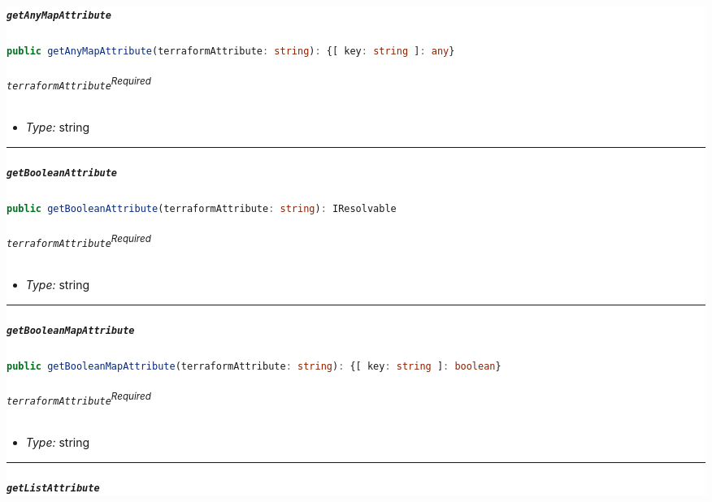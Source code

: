 ##### `getAnyMapAttribute` <a name="getAnyMapAttribute" id="rhizo-co-terraform-provider-oci.dataOciMonitoringMetrics.DataOciMonitoringMetricsMetricsOutputReference.getAnyMapAttribute"></a>

```typescript
public getAnyMapAttribute(terraformAttribute: string): {[ key: string ]: any}
```

###### `terraformAttribute`<sup>Required</sup> <a name="terraformAttribute" id="rhizo-co-terraform-provider-oci.dataOciMonitoringMetrics.DataOciMonitoringMetricsMetricsOutputReference.getAnyMapAttribute.parameter.terraformAttribute"></a>

- *Type:* string

---

##### `getBooleanAttribute` <a name="getBooleanAttribute" id="rhizo-co-terraform-provider-oci.dataOciMonitoringMetrics.DataOciMonitoringMetricsMetricsOutputReference.getBooleanAttribute"></a>

```typescript
public getBooleanAttribute(terraformAttribute: string): IResolvable
```

###### `terraformAttribute`<sup>Required</sup> <a name="terraformAttribute" id="rhizo-co-terraform-provider-oci.dataOciMonitoringMetrics.DataOciMonitoringMetricsMetricsOutputReference.getBooleanAttribute.parameter.terraformAttribute"></a>

- *Type:* string

---

##### `getBooleanMapAttribute` <a name="getBooleanMapAttribute" id="rhizo-co-terraform-provider-oci.dataOciMonitoringMetrics.DataOciMonitoringMetricsMetricsOutputReference.getBooleanMapAttribute"></a>

```typescript
public getBooleanMapAttribute(terraformAttribute: string): {[ key: string ]: boolean}
```

###### `terraformAttribute`<sup>Required</sup> <a name="terraformAttribute" id="rhizo-co-terraform-provider-oci.dataOciMonitoringMetrics.DataOciMonitoringMetricsMetricsOutputReference.getBooleanMapAttribute.parameter.terraformAttribute"></a>

- *Type:* string

---

##### `getListAttribute` <a name="getListAttribute" id="rhizo-co-terraform-provider-oci.dataOciMonitoringMetrics.DataOciMonitoringMetricsMetricsOutputReference.getListAttribute"></a>

